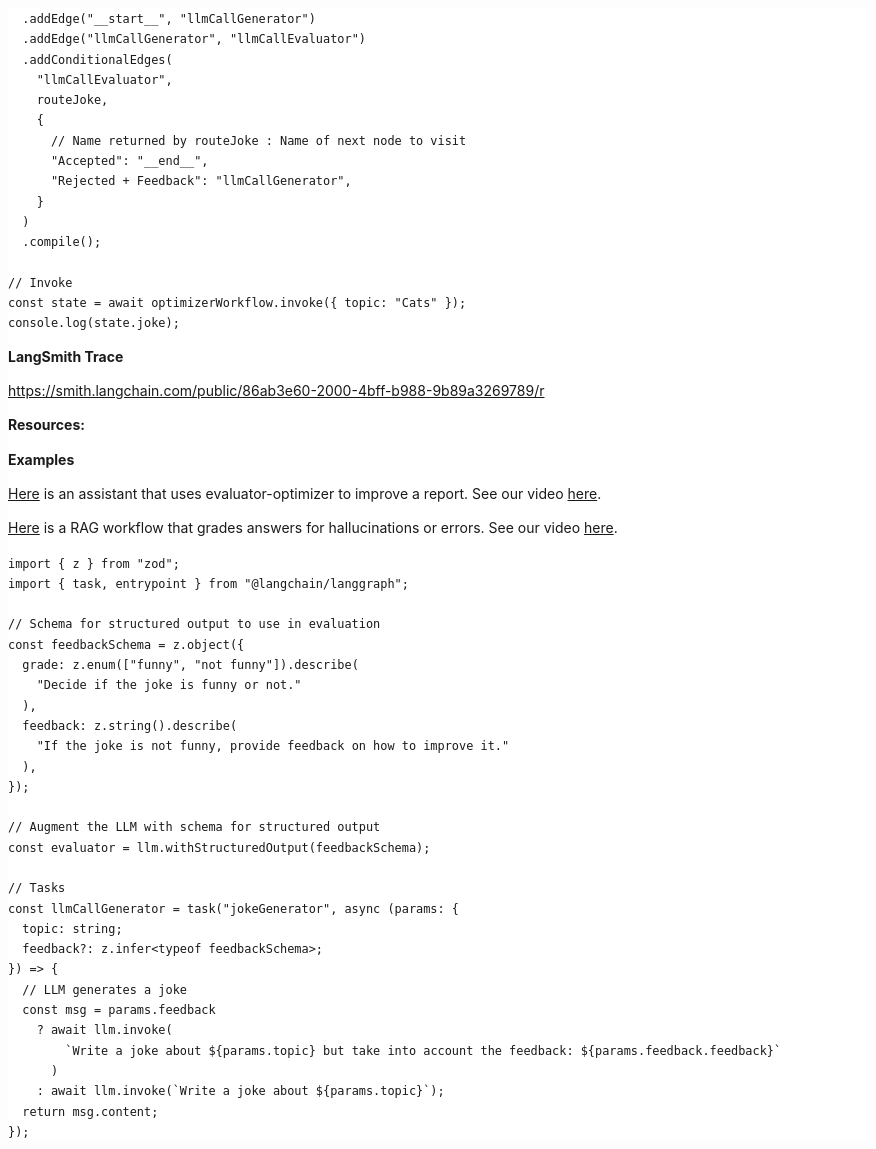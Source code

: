 ```
  .addEdge("__start__", "llmCallGenerator")
  .addEdge("llmCallGenerator", "llmCallEvaluator")
  .addConditionalEdges(
    "llmCallEvaluator",
    routeJoke,
    {
      // Name returned by routeJoke : Name of next node to visit
      "Accepted": "__end__",
      "Rejected + Feedback": "llmCallGenerator",
    }
  )
  .compile();

// Invoke
const state = await optimizerWorkflow.invoke({ topic: "Cats" });
console.log(state.joke);

```

**LangSmith Trace**

<https://smith.langchain.com/public/86ab3e60-2000-4bff-b988-9b89a3269789/r>

**Resources:**

**Examples**

[Here](https://github.com/langchain-ai/research-rabbit) is an assistant that uses evaluator-optimizer to improve a report. See our video [here](https://www.youtube.com/watch?v=XGuTzHoqlj8).

[Here](https://langchain-ai.github.io/langgraphjs/tutorials/rag/langgraph_adaptive_rag_local/) is a RAG workflow that grades answers for hallucinations or errors. See our video [here](https://www.youtube.com/watch?v=bq1Plo2RhYI).

```
import { z } from "zod";
import { task, entrypoint } from "@langchain/langgraph";

// Schema for structured output to use in evaluation
const feedbackSchema = z.object({
  grade: z.enum(["funny", "not funny"]).describe(
    "Decide if the joke is funny or not."
  ),
  feedback: z.string().describe(
    "If the joke is not funny, provide feedback on how to improve it."
  ),
});

// Augment the LLM with schema for structured output
const evaluator = llm.withStructuredOutput(feedbackSchema);

// Tasks
const llmCallGenerator = task("jokeGenerator", async (params: {
  topic: string;
  feedback?: z.infer<typeof feedbackSchema>;
}) => {
  // LLM generates a joke
  const msg = params.feedback
    ? await llm.invoke(
        `Write a joke about ${params.topic} but take into account the feedback: ${params.feedback.feedback}`
      )
    : await llm.invoke(`Write a joke about ${params.topic}`);
  return msg.content;
});

```